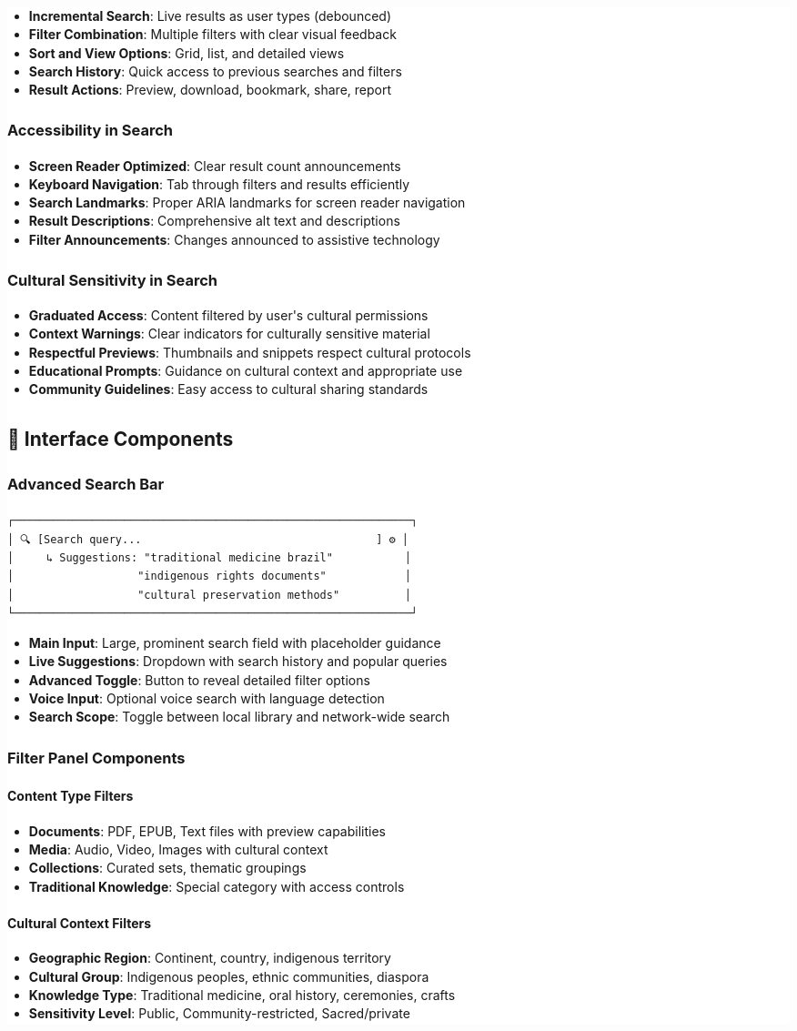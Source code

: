 - **Incremental Search**: Live results as user types (debounced)
- **Filter Combination**: Multiple filters with clear visual feedback
- **Sort and View Options**: Grid, list, and detailed views
- **Search History**: Quick access to previous searches and filters
- **Result Actions**: Preview, download, bookmark, share, report

### Accessibility in Search

- **Screen Reader Optimized**: Clear result count announcements
- **Keyboard Navigation**: Tab through filters and results efficiently
- **Search Landmarks**: Proper ARIA landmarks for screen reader navigation
- **Result Descriptions**: Comprehensive alt text and descriptions
- **Filter Announcements**: Changes announced to assistive technology

### Cultural Sensitivity in Search

- **Graduated Access**: Content filtered by user's cultural permissions
- **Context Warnings**: Clear indicators for culturally sensitive material
- **Respectful Previews**: Thumbnails and snippets respect cultural protocols
- **Educational Prompts**: Guidance on cultural context and appropriate use
- **Community Guidelines**: Easy access to cultural sharing standards

## 📱 Interface Components

### Advanced Search Bar

```
┌─────────────────────────────────────────────────────────────┐
│ 🔍 [Search query...                                    ] ⚙️ │
│     ↳ Suggestions: "traditional medicine brazil"           │
│                   "indigenous rights documents"            │
│                   "cultural preservation methods"          │
└─────────────────────────────────────────────────────────────┘
```

- **Main Input**: Large, prominent search field with placeholder guidance
- **Live Suggestions**: Dropdown with search history and popular queries
- **Advanced Toggle**: Button to reveal detailed filter options
- **Voice Input**: Optional voice search with language detection
- **Search Scope**: Toggle between local library and network-wide search

### Filter Panel Components

#### Content Type Filters

- **Documents**: PDF, EPUB, Text files with preview capabilities
- **Media**: Audio, Video, Images with cultural context
- **Collections**: Curated sets, thematic groupings
- **Traditional Knowledge**: Special category with access controls

#### Cultural Context Filters

- **Geographic Region**: Continent, country, indigenous territory
- **Cultural Group**: Indigenous peoples, ethnic communities, diaspora
- **Knowledge Type**: Traditional medicine, oral history, ceremonies, crafts
- **Sensitivity Level**: Public, Community-restricted, Sacred/private
